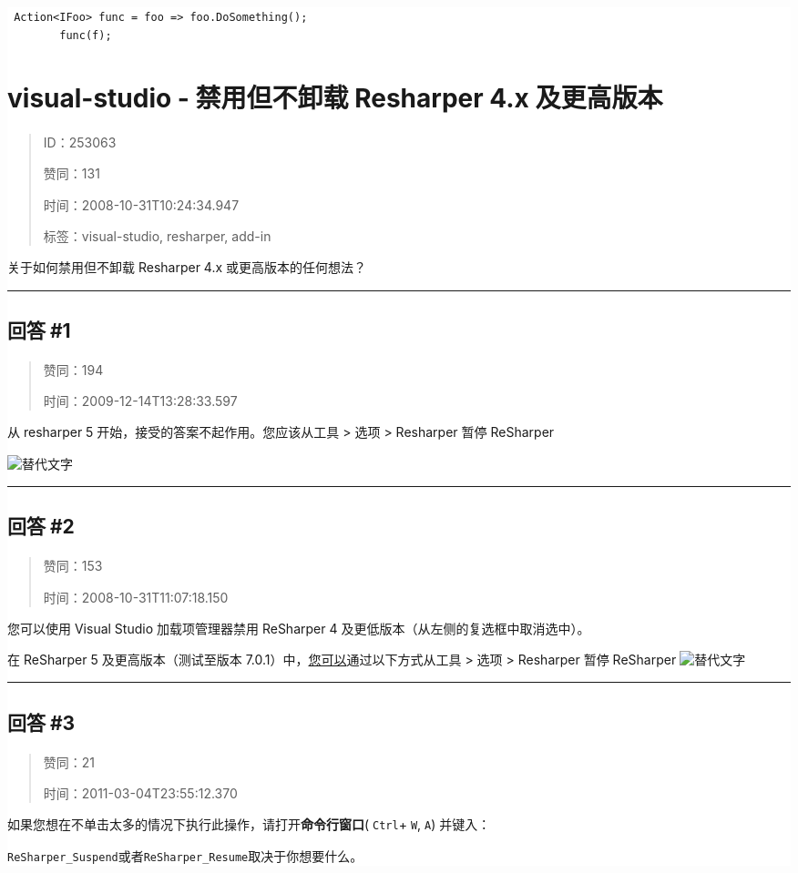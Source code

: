 ```
 Action<IFoo> func = foo => foo.DoSomething();
        func(f); 
```

# visual-studio - 禁用但不卸载 Resharper 4.x 及更高版本

> ID：253063
> 
> 赞同：131
> 
> 时间：2008-10-31T10:24:34.947
> 
> 标签：visual-studio, resharper, add-in

关于如何禁用但不卸载 Resharper 4.x 或更高版本的任何想法？

* * *

## 回答 #1

> 赞同：194
> 
> 时间：2009-12-14T13:28:33.597

从 resharper 5 开始，接受的答案不起作用。您应该从工具 > 选项 > Resharper 暂停 ReSharper

![替代文字](https://i.stack.imgur.com/gjv8Z.png)

* * *

## 回答 #2

> 赞同：153
> 
> 时间：2008-10-31T11:07:18.150

您可以使用 Visual Studio 加载项管理器禁用 ReSharper 4 及更低版本（从左侧的复选框中取消选中）。

在 ReSharper 5 及更高版本（测试至版本 7.0.1）中，[您可以](https://stackoverflow.com/questions/253063/disable-but-not-uninstall-resharper-4-x/1900927#1900927)通过以下方式从工具 > 选项 > Resharper 暂停 ReSharper ![替代文字](https://i.stack.imgur.com/eT81q.png)

* * *

## 回答 #3

> 赞同：21
> 
> 时间：2011-03-04T23:55:12.370

如果您想在不单击太多的情况下执行此操作，请打开**命令行窗口**( `Ctrl`+ `W`, `A`) 并键入：

`ReSharper_Suspend`或者`ReSharper_Resume`取决于你想要什么。
